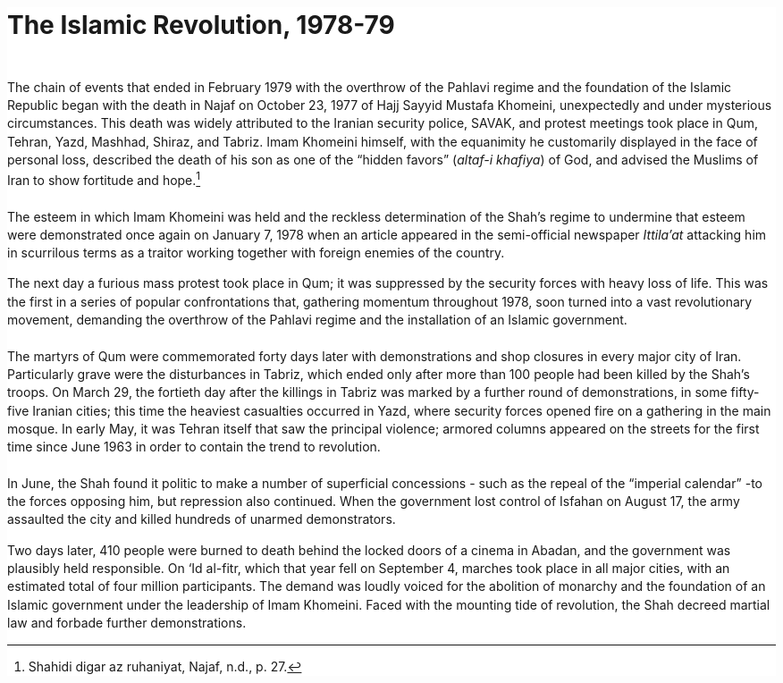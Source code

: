 The Islamic Revolution, 1978-79
===============================

   
 The chain of events that ended in February 1979 with the overthrow of
the Pahlavi regime and the foundation of the Islamic Republic began with
the death in Najaf on October 23, 1977 of Hajj Sayyid Mustafa Khomeini,
unexpectedly and under mysterious circumstances. This death was widely
attributed to the Iranian security police, SAVAK, and protest meetings
took place in Qum, Tehran, Yazd, Mashhad, Shiraz, and Tabriz. Imam
Khomeini himself, with the equanimity he customarily displayed in the
face of personal loss, described the death of his son as one of the
“hidden favors” (*altaf-i khafiya*) of God, and advised the Muslims of
Iran to show fortitude and hope.[^1]  
    
 The esteem in which Imam Khomeini was held and the reckless
determination of the Shah’s regime to undermine that esteem were
demonstrated once again on January 7, 1978 when an article appeared in
the semi-official newspaper *Ittila’at* attacking him in scurrilous
terms as a traitor working together with foreign enemies of the country.

The next day a furious mass protest took place in Qum; it was suppressed
by the security forces with heavy loss of life. This was the first in a
series of popular confrontations that, gathering momentum throughout
1978, soon turned into a vast revolutionary movement, demanding the
overthrow of the Pahlavi regime and the installation of an Islamic
government.  
    
 The martyrs of Qum were commemorated forty days later with
demonstrations and shop closures in every major city of Iran.
Particularly grave were the disturbances in Tabriz, which ended only
after more than 100 people had been killed by the Shah’s troops. On
March 29, the fortieth day after the killings in Tabriz was marked by a
further round of demonstrations, in some fifty-five Iranian cities; this
time the heaviest casualties occurred in Yazd, where security forces
opened fire on a gathering in the main mosque. In early May, it was
Tehran itself that saw the principal violence; armored columns appeared
on the streets for the first time since June 1963 in order to contain
the trend to revolution.  
    
 In June, the Shah found it politic to make a number of superficial
concessions - such as the repeal of the “imperial calendar” -to the
forces opposing him, but repression also continued. When the government
lost control of Isfahan on August 17, the army assaulted the city and
killed hundreds of unarmed demonstrators.

Two days later, 410 people were burned to death behind the locked doors
of a cinema in Abadan, and the government was plausibly held
responsible. On ‘Id al-fitr, which that year fell on September 4,
marches took place in all major cities, with an estimated total of four
million participants. The demand was loudly voiced for the abolition of
monarchy and the foundation of an Islamic government under the
leadership of Imam Khomeini. Faced with the mounting tide of revolution,
the Shah decreed martial law and forbade further demonstrations.


[^1]: Shahidi digar az ruhaniyat, Najaf, n.d., p. 27.
[^2]: New York Times, January 2, 1978.
[^3]: Sahifa-yi Nur, I, p. 97.
[^4]: Sahifa-yi Nur, II, p. 143.
[^5]: Sahifa-yi Nur, III, p. 225.
[^6]: Sahifa-yi Nur, IV, pp. 281-6.
[^7]: Sahifa-yi Nur, V, p. 75.